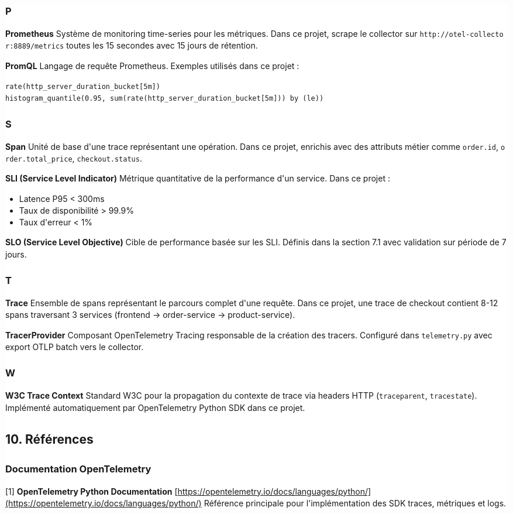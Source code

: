 ### P

**Prometheus**
Système de monitoring time-series pour les métriques. Dans ce projet, scrape le collector sur `http://otel-collector:8889/metrics` toutes les 15 secondes avec 15 jours de rétention.

**PromQL**
Langage de requête Prometheus. Exemples utilisés dans ce projet :

```promql
rate(http_server_duration_bucket[5m])
histogram_quantile(0.95, sum(rate(http_server_duration_bucket[5m])) by (le))
```

### S

**Span**
Unité de base d'une trace représentant une opération. Dans ce projet, enrichis avec des attributs métier comme `order.id`, `order.total_price`, `checkout.status`.

**SLI (Service Level Indicator)**
Métrique quantitative de la performance d'un service. Dans ce projet :

- Latence P95 < 300ms
- Taux de disponibilité > 99.9%
- Taux d'erreur < 1%

**SLO (Service Level Objective)**
Cible de performance basée sur les SLI. Définis dans la section 7.1 avec validation sur période de 7 jours.

### T

**Trace**
Ensemble de spans représentant le parcours complet d'une requête. Dans ce projet, une trace de checkout contient 8-12 spans traversant 3 services (frontend → order-service → product-service).

**TracerProvider**
Composant OpenTelemetry Tracing responsable de la création des tracers. Configuré dans `telemetry.py` avec export OTLP batch vers le collector.

### W

**W3C Trace Context**
Standard W3C pour la propagation du contexte de trace via headers HTTP (`traceparent`, `tracestate`). Implémenté automatiquement par OpenTelemetry Python SDK dans ce projet.

## 10. Références

### Documentation OpenTelemetry

[1] **OpenTelemetry Python Documentation**
[https://opentelemetry.io/docs/languages/python/](https://opentelemetry.io/docs/languages/python/)
Référence principale pour l'implémentation des SDK traces, métriques et logs.
